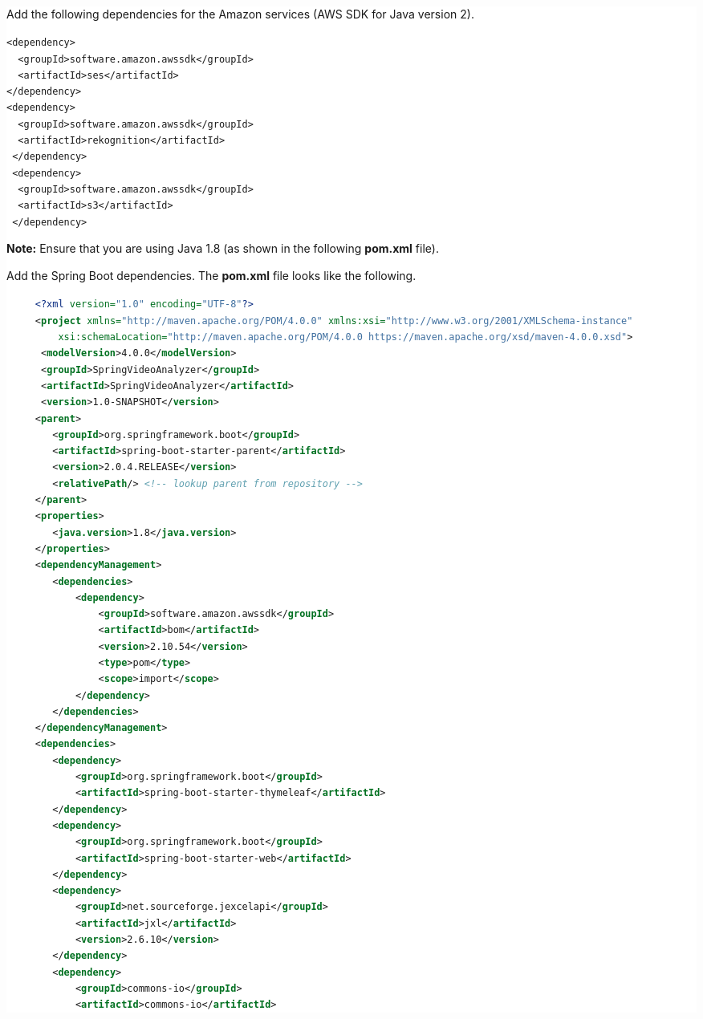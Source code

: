 Add the following dependencies for the Amazon services (AWS SDK for Java version 2).

    <dependency>
      <groupId>software.amazon.awssdk</groupId>
      <artifactId>ses</artifactId>
    </dependency>
    <dependency>
      <groupId>software.amazon.awssdk</groupId>
      <artifactId>rekognition</artifactId>
     </dependency>
     <dependency>
      <groupId>software.amazon.awssdk</groupId>
      <artifactId>s3</artifactId>
     </dependency>

   **Note:** Ensure that you are using Java 1.8 (as shown in the following **pom.xml** file).

   Add the Spring Boot dependencies. The **pom.xml** file looks like the following.

```xml
     <?xml version="1.0" encoding="UTF-8"?>
     <project xmlns="http://maven.apache.org/POM/4.0.0" xmlns:xsi="http://www.w3.org/2001/XMLSchema-instance"
         xsi:schemaLocation="http://maven.apache.org/POM/4.0.0 https://maven.apache.org/xsd/maven-4.0.0.xsd">
      <modelVersion>4.0.0</modelVersion>
      <groupId>SpringVideoAnalyzer</groupId>
      <artifactId>SpringVideoAnalyzer</artifactId>
      <version>1.0-SNAPSHOT</version>
     <parent>
        <groupId>org.springframework.boot</groupId>
        <artifactId>spring-boot-starter-parent</artifactId>
        <version>2.0.4.RELEASE</version>
        <relativePath/> <!-- lookup parent from repository -->
     </parent>
     <properties>
        <java.version>1.8</java.version>
     </properties>
     <dependencyManagement>
        <dependencies>
            <dependency>
                <groupId>software.amazon.awssdk</groupId>
                <artifactId>bom</artifactId>
                <version>2.10.54</version>
                <type>pom</type>
                <scope>import</scope>
            </dependency>
        </dependencies>
     </dependencyManagement>
     <dependencies>
        <dependency>
            <groupId>org.springframework.boot</groupId>
            <artifactId>spring-boot-starter-thymeleaf</artifactId>
        </dependency>
        <dependency>
            <groupId>org.springframework.boot</groupId>
            <artifactId>spring-boot-starter-web</artifactId>
        </dependency>
        <dependency>
            <groupId>net.sourceforge.jexcelapi</groupId>
            <artifactId>jxl</artifactId>
            <version>2.6.10</version>
        </dependency>
        <dependency>
            <groupId>commons-io</groupId>
            <artifactId>commons-io</artifactId>
```